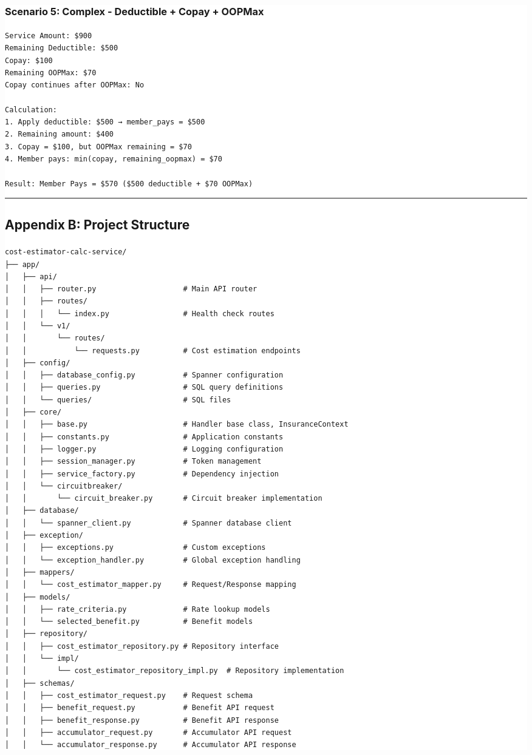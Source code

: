 ### Scenario 5: Complex - Deductible + Copay + OOPMax
```
Service Amount: $900
Remaining Deductible: $500
Copay: $100
Remaining OOPMax: $70
Copay continues after OOPMax: No

Calculation:
1. Apply deductible: $500 → member_pays = $500
2. Remaining amount: $400
3. Copay = $100, but OOPMax remaining = $70
4. Member pays: min(copay, remaining_oopmax) = $70

Result: Member Pays = $570 ($500 deductible + $70 OOPMax)
```

---

## Appendix B: Project Structure

```
cost-estimator-calc-service/
├── app/
│   ├── api/
│   │   ├── router.py                    # Main API router
│   │   ├── routes/
│   │   │   └── index.py                 # Health check routes
│   │   └── v1/
│   │       └── routes/
│   │           └── requests.py          # Cost estimation endpoints
│   ├── config/
│   │   ├── database_config.py           # Spanner configuration
│   │   ├── queries.py                   # SQL query definitions
│   │   └── queries/                     # SQL files
│   ├── core/
│   │   ├── base.py                      # Handler base class, InsuranceContext
│   │   ├── constants.py                 # Application constants
│   │   ├── logger.py                    # Logging configuration
│   │   ├── session_manager.py           # Token management
│   │   ├── service_factory.py           # Dependency injection
│   │   └── circuitbreaker/
│   │       └── circuit_breaker.py       # Circuit breaker implementation
│   ├── database/
│   │   └── spanner_client.py            # Spanner database client
│   ├── exception/
│   │   ├── exceptions.py                # Custom exceptions
│   │   └── exception_handler.py         # Global exception handling
│   ├── mappers/
│   │   └── cost_estimator_mapper.py     # Request/Response mapping
│   ├── models/
│   │   ├── rate_criteria.py             # Rate lookup models
│   │   └── selected_benefit.py          # Benefit models
│   ├── repository/
│   │   ├── cost_estimator_repository.py # Repository interface
│   │   └── impl/
│   │       └── cost_estimator_repository_impl.py  # Repository implementation
│   ├── schemas/
│   │   ├── cost_estimator_request.py    # Request schema
│   │   ├── benefit_request.py           # Benefit API request
│   │   ├── benefit_response.py          # Benefit API response
│   │   ├── accumulator_request.py       # Accumulator API request
│   │   └── accumulator_response.py      # Accumulator API response
```